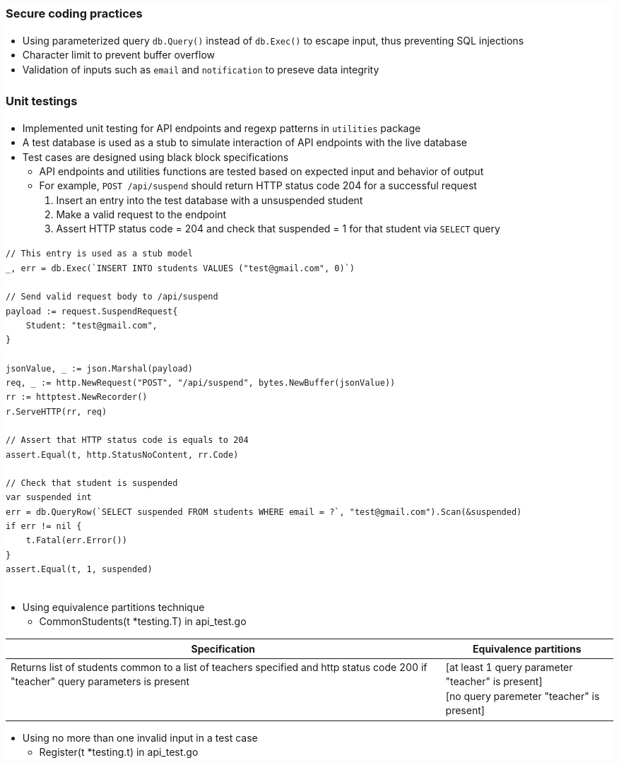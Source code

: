 ### Secure coding practices
* Using parameterized query `db.Query()` instead of `db.Exec()` to escape input, thus preventing SQL injections
* Character limit to prevent buffer overflow
* Validation of inputs such as `email` and `notification` to preseve data integrity

### Unit testings
* Implemented unit testing for API endpoints and regexp patterns in `utilities` package
* A test database is used as a stub to simulate interaction of API endpoints with the live database
* Test cases are designed using black block specifications
  * API endpoints and utilities functions are tested based on expected input and behavior of output
  * For example, `POST /api/suspend` should return HTTP status code 204 for a successful request
    1. Insert an entry into the test database with a unsuspended student
    2. Make a valid request to the endpoint
    3. Assert HTTP status code = 204 and check that suspended = 1 for that student via `SELECT` query
	
```
// This entry is used as a stub model
_, err = db.Exec(`INSERT INTO students VALUES ("test@gmail.com", 0)`)
	
// Send valid request body to /api/suspend
payload := request.SuspendRequest{
    Student: "test@gmail.com",
}

jsonValue, _ := json.Marshal(payload)
req, _ := http.NewRequest("POST", "/api/suspend", bytes.NewBuffer(jsonValue))
rr := httptest.NewRecorder()
r.ServeHTTP(rr, req)

// Assert that HTTP status code is equals to 204
assert.Equal(t, http.StatusNoContent, rr.Code)

// Check that student is suspended
var suspended int
err = db.QueryRow(`SELECT suspended FROM students WHERE email = ?`, "test@gmail.com").Scan(&suspended)
if err != nil {
	t.Fatal(err.Error())
}
assert.Equal(t, 1, suspended)
	
```
  * Using equivalence partitions technique
    * CommonStudents(t *testing.T) in api_test.go<br>

| Specification | Equivalence partitions |
| ------------- | ---------------------- |
| Returns list of students common to a list of teachers specified and http status code 200 if "teacher" query parameters is present | [at least 1 query parameter "teacher" is present]<br>[no query paremeter "teacher" is present] | 

  * Using no more than one invalid input in a test case
    * Register(t *testing.t) in api_test.go<br>
 